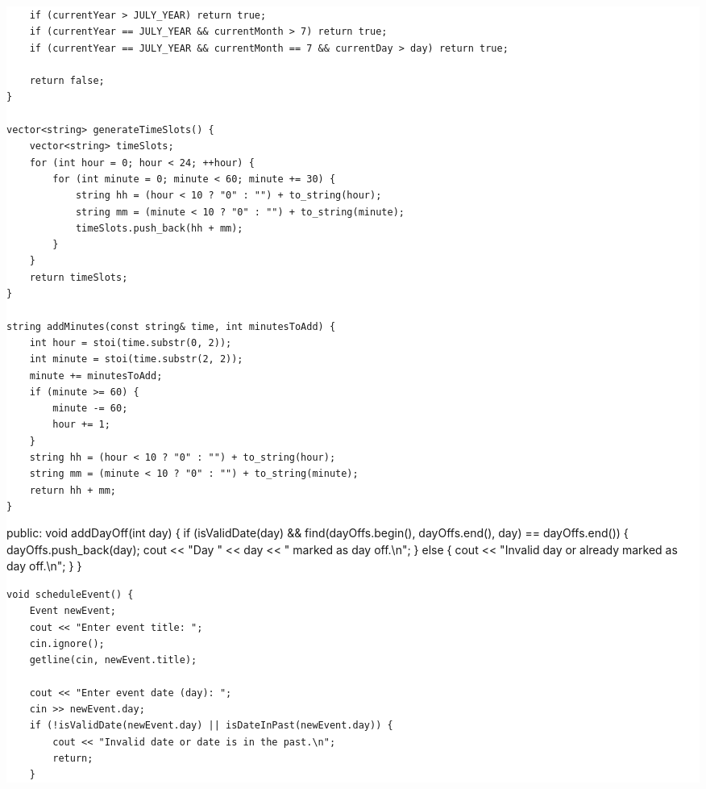         if (currentYear > JULY_YEAR) return true;
        if (currentYear == JULY_YEAR && currentMonth > 7) return true;
        if (currentYear == JULY_YEAR && currentMonth == 7 && currentDay > day) return true;

        return false;
    }

    vector<string> generateTimeSlots() {
        vector<string> timeSlots;
        for (int hour = 0; hour < 24; ++hour) {
            for (int minute = 0; minute < 60; minute += 30) {
                string hh = (hour < 10 ? "0" : "") + to_string(hour);
                string mm = (minute < 10 ? "0" : "") + to_string(minute);
                timeSlots.push_back(hh + mm);
            }
        }
        return timeSlots;
    }

    string addMinutes(const string& time, int minutesToAdd) {
        int hour = stoi(time.substr(0, 2));
        int minute = stoi(time.substr(2, 2));
        minute += minutesToAdd;
        if (minute >= 60) {
            minute -= 60;
            hour += 1;
        }
        string hh = (hour < 10 ? "0" : "") + to_string(hour);
        string mm = (minute < 10 ? "0" : "") + to_string(minute);
        return hh + mm;
    }

public:
    void addDayOff(int day) {
        if (isValidDate(day) && find(dayOffs.begin(), dayOffs.end(), day) == dayOffs.end()) {
            dayOffs.push_back(day);
            cout << "Day " << day << " marked as day off.\n";
        } else {
            cout << "Invalid day or already marked as day off.\n";
        }
    }

    void scheduleEvent() {
        Event newEvent;
        cout << "Enter event title: ";
        cin.ignore();
        getline(cin, newEvent.title);

        cout << "Enter event date (day): ";
        cin >> newEvent.day;
        if (!isValidDate(newEvent.day) || isDateInPast(newEvent.day)) {
            cout << "Invalid date or date is in the past.\n";
            return;
        }
